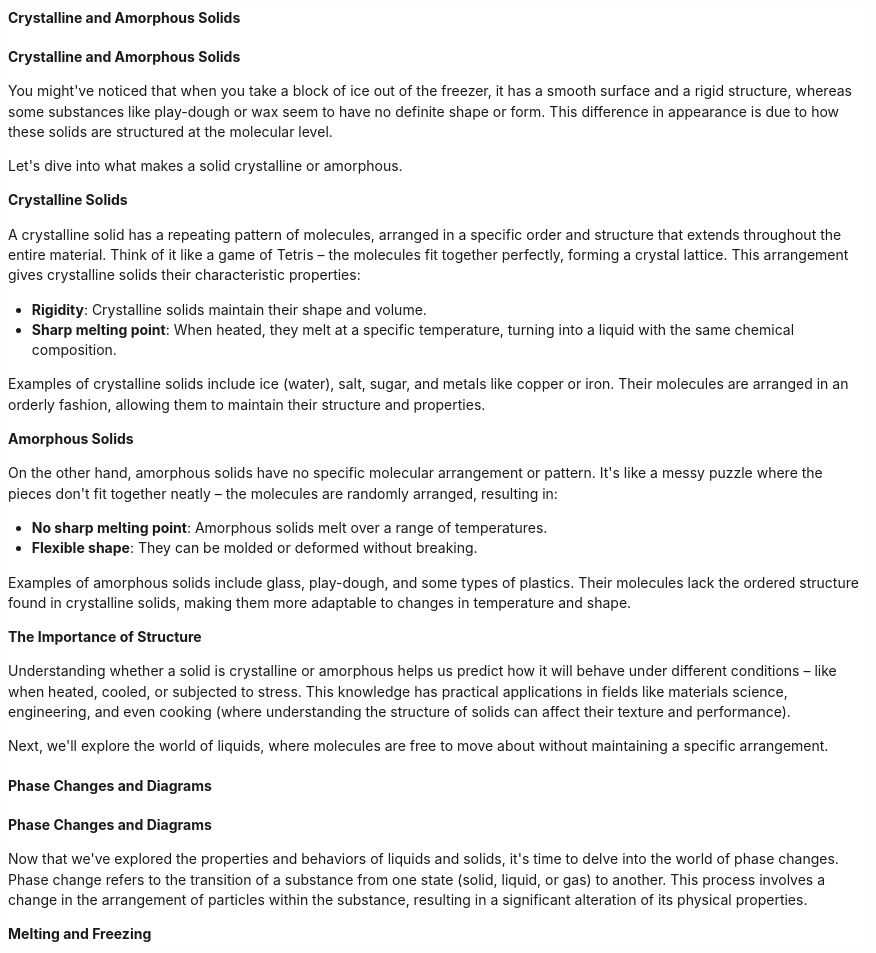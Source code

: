#### Crystalline and Amorphous Solids
**Crystalline and Amorphous Solids**

You might've noticed that when you take a block of ice out of the freezer, it has a smooth surface and a rigid structure, whereas some substances like play-dough or wax seem to have no definite shape or form. This difference in appearance is due to how these solids are structured at the molecular level.

Let's dive into what makes a solid crystalline or amorphous.

**Crystalline Solids**

A crystalline solid has a repeating pattern of molecules, arranged in a specific order and structure that extends throughout the entire material. Think of it like a game of Tetris – the molecules fit together perfectly, forming a crystal lattice. This arrangement gives crystalline solids their characteristic properties:

*   **Rigidity**: Crystalline solids maintain their shape and volume.
*   **Sharp melting point**: When heated, they melt at a specific temperature, turning into a liquid with the same chemical composition.

Examples of crystalline solids include ice (water), salt, sugar, and metals like copper or iron. Their molecules are arranged in an orderly fashion, allowing them to maintain their structure and properties.

**Amorphous Solids**

On the other hand, amorphous solids have no specific molecular arrangement or pattern. It's like a messy puzzle where the pieces don't fit together neatly – the molecules are randomly arranged, resulting in:

*   **No sharp melting point**: Amorphous solids melt over a range of temperatures.
*   **Flexible shape**: They can be molded or deformed without breaking.

Examples of amorphous solids include glass, play-dough, and some types of plastics. Their molecules lack the ordered structure found in crystalline solids, making them more adaptable to changes in temperature and shape.

**The Importance of Structure**

Understanding whether a solid is crystalline or amorphous helps us predict how it will behave under different conditions – like when heated, cooled, or subjected to stress. This knowledge has practical applications in fields like materials science, engineering, and even cooking (where understanding the structure of solids can affect their texture and performance).

Next, we'll explore the world of liquids, where molecules are free to move about without maintaining a specific arrangement.

#### Phase Changes and Diagrams
**Phase Changes and Diagrams**

Now that we've explored the properties and behaviors of liquids and solids, it's time to delve into the world of phase changes. Phase change refers to the transition of a substance from one state (solid, liquid, or gas) to another. This process involves a change in the arrangement of particles within the substance, resulting in a significant alteration of its physical properties.

**Melting and Freezing**
